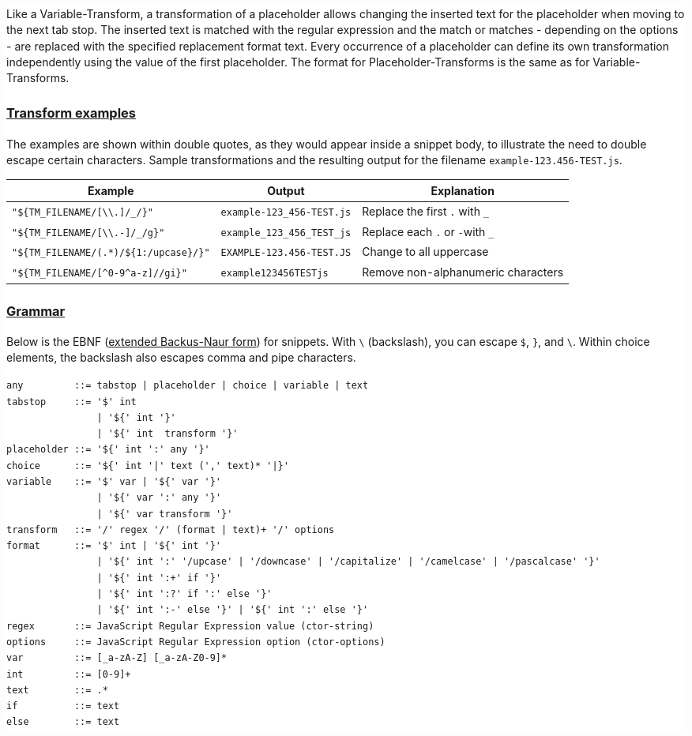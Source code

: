 Like a Variable-Transform, a transformation of a placeholder allows changing the inserted text for the placeholder when moving to the next tab stop. The inserted text is matched with the regular expression and the match or matches - depending on the options - are replaced with the specified replacement format text. Every occurrence of a placeholder can define its own transformation independently using the value of the first placeholder. The format for Placeholder-Transforms is the same as for Variable-Transforms.

### [Transform examples](https://code.visualstudio.com/docs/editor/userdefinedsnippets#_transform-examples)

The examples are shown within double quotes, as they would appear inside a snippet body, to illustrate the need to double escape certain characters. Sample transformations and the resulting output for the filename `example-123.456-TEST.js`.

|Example|Output|Explanation|
|---|---|---|
|`"${TM_FILENAME/[\\.]/_/}"`|`example-123_456-TEST.js`|Replace the first `.` with `_`|
|`"${TM_FILENAME/[\\.-]/_/g}"`|`example_123_456_TEST_js`|Replace each `.` or `-`with `_`|
|`"${TM_FILENAME/(.*)/${1:/upcase}/}"`|`EXAMPLE-123.456-TEST.JS`|Change to all uppercase|
|`"${TM_FILENAME/[^0-9^a-z]//gi}"`|`example123456TESTjs`|Remove non-alphanumeric characters|

### [Grammar](https://code.visualstudio.com/docs/editor/userdefinedsnippets#_grammar)

Below is the EBNF ([extended Backus-Naur form](https://en.wikipedia.org/wiki/Extended_Backus-Naur_form)) for snippets. With `\` (backslash), you can escape `$`, `}`, and `\`. Within choice elements, the backslash also escapes comma and pipe characters.

```
any         ::= tabstop | placeholder | choice | variable | text
tabstop     ::= '$' int
                | '${' int '}'
                | '${' int  transform '}'
placeholder ::= '${' int ':' any '}'
choice      ::= '${' int '|' text (',' text)* '|}'
variable    ::= '$' var | '${' var '}'
                | '${' var ':' any '}'
                | '${' var transform '}'
transform   ::= '/' regex '/' (format | text)+ '/' options
format      ::= '$' int | '${' int '}'
                | '${' int ':' '/upcase' | '/downcase' | '/capitalize' | '/camelcase' | '/pascalcase' '}'
                | '${' int ':+' if '}'
                | '${' int ':?' if ':' else '}'
                | '${' int ':-' else '}' | '${' int ':' else '}'
regex       ::= JavaScript Regular Expression value (ctor-string)
options     ::= JavaScript Regular Expression option (ctor-options)
var         ::= [_a-zA-Z] [_a-zA-Z0-9]*
int         ::= [0-9]+
text        ::= .*
if          ::= text
else        ::= text
```




[vscode-snippets-docs]: <https://code.visualstudio.com/docs/editor/userdefinedsnippets>

